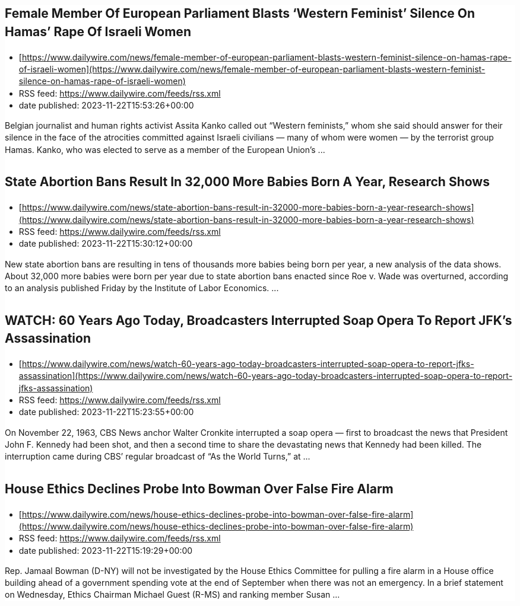 ## Female Member Of European Parliament Blasts ‘Western Feminist’ Silence On Hamas’ Rape Of Israeli Women
 - [https://www.dailywire.com/news/female-member-of-european-parliament-blasts-western-feminist-silence-on-hamas-rape-of-israeli-women](https://www.dailywire.com/news/female-member-of-european-parliament-blasts-western-feminist-silence-on-hamas-rape-of-israeli-women)
 - RSS feed: https://www.dailywire.com/feeds/rss.xml
 - date published: 2023-11-22T15:53:26+00:00

Belgian journalist and human rights activist Assita Kanko called out &#8220;Western feminists,&#8221; whom she said should answer for their silence in the face of the atrocities committed against Israeli civilians — many of whom were women — by the terrorist group Hamas. Kanko, who was elected to serve as a member of the European Union&#8217;s ...

## State Abortion Bans Result In 32,000 More Babies Born A Year, Research Shows
 - [https://www.dailywire.com/news/state-abortion-bans-result-in-32000-more-babies-born-a-year-research-shows](https://www.dailywire.com/news/state-abortion-bans-result-in-32000-more-babies-born-a-year-research-shows)
 - RSS feed: https://www.dailywire.com/feeds/rss.xml
 - date published: 2023-11-22T15:30:12+00:00

New state abortion bans are resulting in tens of thousands more babies being born per year, a new analysis of the data shows. About 32,000 more babies were born per year due to state abortion bans enacted since Roe v. Wade was overturned, according to an analysis published Friday by the Institute of Labor Economics. ...

## WATCH: 60 Years Ago Today, Broadcasters Interrupted Soap Opera To Report JFK’s Assassination
 - [https://www.dailywire.com/news/watch-60-years-ago-today-broadcasters-interrupted-soap-opera-to-report-jfks-assassination](https://www.dailywire.com/news/watch-60-years-ago-today-broadcasters-interrupted-soap-opera-to-report-jfks-assassination)
 - RSS feed: https://www.dailywire.com/feeds/rss.xml
 - date published: 2023-11-22T15:23:55+00:00

On November 22, 1963, CBS News anchor Walter Cronkite interrupted a soap opera — first to broadcast the news that President John F. Kennedy had been shot, and then a second time to share the devastating news that Kennedy had been killed. The interruption came during CBS&#8217; regular broadcast of &#8220;As the World Turns,&#8221; at ...

## House Ethics Declines Probe Into Bowman Over False Fire Alarm
 - [https://www.dailywire.com/news/house-ethics-declines-probe-into-bowman-over-false-fire-alarm](https://www.dailywire.com/news/house-ethics-declines-probe-into-bowman-over-false-fire-alarm)
 - RSS feed: https://www.dailywire.com/feeds/rss.xml
 - date published: 2023-11-22T15:19:29+00:00

Rep. Jamaal Bowman (D-NY) will not be investigated by the House Ethics Committee for pulling a fire alarm in a House office building ahead of a government spending vote at the end of September when there was not an emergency. In a brief statement on Wednesday, Ethics Chairman Michael Guest (R-MS) and ranking member Susan ...
